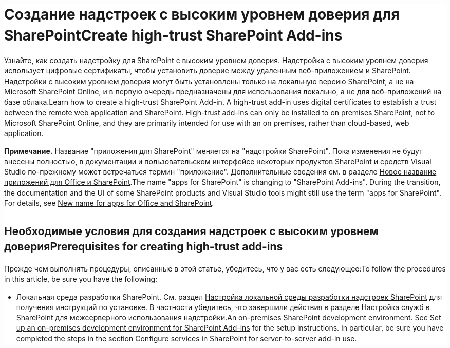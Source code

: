 # <a name="create-high-trust-sharepoint-add-ins"></a><span data-ttu-id="6f1d2-101">Создание надстроек с высоким уровнем доверия для SharePoint</span><span class="sxs-lookup"><span data-stu-id="6f1d2-101">Create high-trust SharePoint Add-ins</span></span>
<span data-ttu-id="6f1d2-p101">Узнайте, как создать надстройку для SharePoint с высоким уровнем доверия. Надстройка с высоким уровнем доверия использует цифровые сертификаты, чтобы установить доверие между удаленным веб-приложением и SharePoint. Надстройки с высоким уровнем доверия могут быть установлены только на локальную версию SharePoint, а не на Microsoft SharePoint Online, и в первую очередь предназначены для использования локально, а не для веб-приложений на базе облака.</span><span class="sxs-lookup"><span data-stu-id="6f1d2-p101">Learn how to create a high-trust SharePoint Add-in. A high-trust add-in uses digital certificates to establish a trust between the remote web application and SharePoint. High-trust add-ins can only be installed to on premises SharePoint, not to Microsoft SharePoint Online, and they are primarily intended for use with an on premises, rather than cloud-based, web application.</span></span>
 

 <span data-ttu-id="6f1d2-p102">**Примечание.** Название "приложения для SharePoint" меняется на "надстройки SharePoint". Пока изменения не будут внесены полностью, в документации и пользовательском интерфейсе некоторых продуктов SharePoint и средств Visual Studio по-прежнему может встречаться термин "приложение". Дополнительные сведения см. в разделе [Новое название приложений для Office и SharePoint](new-name-for-apps-for-sharepoint#bk_newname).</span><span class="sxs-lookup"><span data-stu-id="6f1d2-p102">The name "apps for SharePoint" is changing to "SharePoint Add-ins". During the transition, the documentation and the UI of some SharePoint products and Visual Studio tools might still use the term "apps for SharePoint". For details, see [New name for apps for Office and SharePoint](new-name-for-apps-for-sharepoint#bk_newname).</span></span>
 


## <a name="prerequisites-for-creating-high-trust-add-ins"></a><span data-ttu-id="6f1d2-108">Необходимые условия для создания надстроек с высоким уровнем доверия</span><span class="sxs-lookup"><span data-stu-id="6f1d2-108">Prerequisites for creating high-trust add-ins</span></span>
<span data-ttu-id="6f1d2-109"><a name="Prereqs"> </a></span><span class="sxs-lookup"><span data-stu-id="6f1d2-109"></span></span>

<span data-ttu-id="6f1d2-110">Прежде чем выполнять процедуры, описанные в этой статье, убедитесь, что у вас есть следующее:</span><span class="sxs-lookup"><span data-stu-id="6f1d2-110">To follow the procedures in this article, be sure you have the following:</span></span>
 

 

- <span data-ttu-id="6f1d2-p103">Локальная среда разработки SharePoint. См. раздел  [Настройка локальной среды разработки надстроек SharePoint](set-up-an-on-premises-development-environment-for-sharepoint-add-ins) для получения инструкций по установке. В частности убедитесь, что завершили действия в разделе [Настройка служб в SharePoint для межсерверного использования надстройки](set-up-an-on-premises-development-environment-for-sharepoint-add-ins#Servertoserver).</span><span class="sxs-lookup"><span data-stu-id="6f1d2-p103">An on-premises SharePoint development environment. See  [Set up an on-premises development environment for SharePoint Add-ins](set-up-an-on-premises-development-environment-for-sharepoint-add-ins) for the setup instructions. In particular, be sure you have completed the steps in the section [Configure services in SharePoint for server-to-server add-in use](set-up-an-on-premises-development-environment-for-sharepoint-add-ins#Servertoserver).</span></span>
    